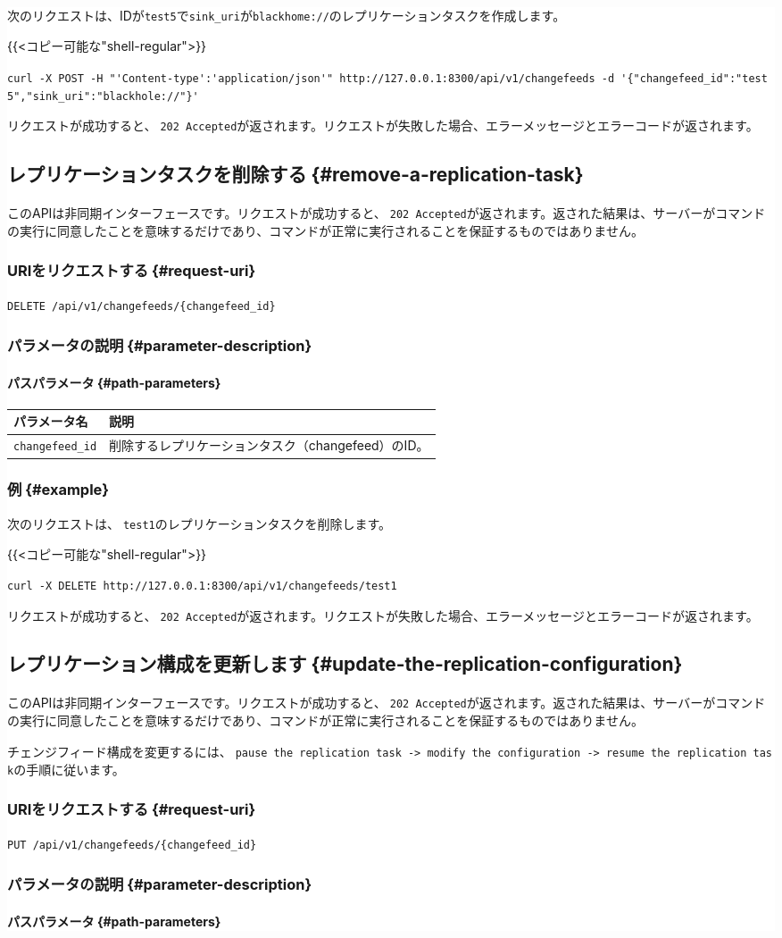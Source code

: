 次のリクエストは、IDが`test5`で`sink_uri`が`blackhome://`のレプリケーションタスクを作成します。

{{&lt;コピー可能な&quot;shell-regular&quot;&gt;}}

```shell
curl -X POST -H "'Content-type':'application/json'" http://127.0.0.1:8300/api/v1/changefeeds -d '{"changefeed_id":"test5","sink_uri":"blackhole://"}'
```

リクエストが成功すると、 `202 Accepted`が返されます。リクエストが失敗した場合、エラーメッセージとエラーコードが返されます。

## レプリケーションタスクを削除する {#remove-a-replication-task}

このAPIは非同期インターフェースです。リクエストが成功すると、 `202 Accepted`が返されます。返された結果は、サーバーがコマンドの実行に同意したことを意味するだけであり、コマンドが正常に実行されることを保証するものではありません。

### URIをリクエストする {#request-uri}

`DELETE /api/v1/changefeeds/{changefeed_id}`

### パラメータの説明 {#parameter-description}

#### パスパラメータ {#path-parameters}

| パラメータ名          | 説明                              |
| :-------------- | :------------------------------ |
| `changefeed_id` | 削除するレプリケーションタスク（changefeed）のID。 |

### 例 {#example}

次のリクエストは、 `test1`のレプリケーションタスクを削除します。

{{&lt;コピー可能な&quot;shell-regular&quot;&gt;}}

```shell
curl -X DELETE http://127.0.0.1:8300/api/v1/changefeeds/test1
```

リクエストが成功すると、 `202 Accepted`が返されます。リクエストが失敗した場合、エラーメッセージとエラーコードが返されます。

## レプリケーション構成を更新します {#update-the-replication-configuration}

このAPIは非同期インターフェースです。リクエストが成功すると、 `202 Accepted`が返されます。返された結果は、サーバーがコマンドの実行に同意したことを意味するだけであり、コマンドが正常に実行されることを保証するものではありません。

チェンジフィード構成を変更するには、 `pause the replication task -> modify the configuration -> resume the replication task`の手順に従います。

### URIをリクエストする {#request-uri}

`PUT /api/v1/changefeeds/{changefeed_id}`

### パラメータの説明 {#parameter-description}

#### パスパラメータ {#path-parameters}
